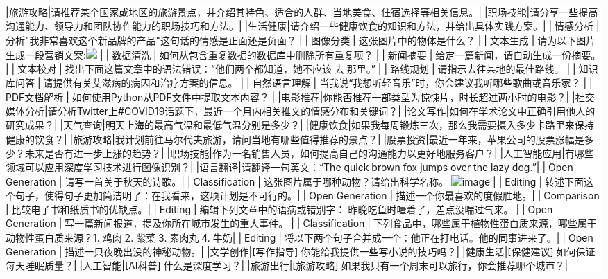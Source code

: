 |旅游攻略|请推荐某个国家或地区的旅游景点，并介绍其特色、适合的人群、当地美食、住宿选择等相关信息。|
|职场技能|请分享一些提高沟通能力、领导力和团队协作能力的职场技巧和方法。|
|生活健康|请介绍一些健康饮食的知识和方法，并给出具体实践方案。|
| 情感分析       | 分析"我非常喜欢这个新品牌的产品"这句话的情感是正面还是负面？ |
| 图像分类       | 这张图片中的物体是什么？                                     |
| 文本生成       | 请为以下图片生成一段营销文案:<img src="https://example.com/image.jpg"> |
| 数据清洗       | 如何从包含重复数据的数据库中删除所有重复项？               |
| 新闻摘要       | 给定一篇新闻，请自动生成一份摘要。                           |
| 文本校对       | 找出下面这篇文章中的语法错误：“他们两个都知道，她不应该 去 那里。” |
| 路线规划       | 请指示去往某地的最佳路线。                                   |
| 知识库问答     | 请提供有关艾滋病的病因和治疗方案的信息。                     |
| 自然语言理解   | 当我说“我想听轻音乐”时，你会建议我听哪些歌曲或音乐家？     |
| PDF文档解析    | 如何使用Python从PDF文件中提取文本内容？                     |
|电影推荐|你能否推荐一部类型为惊悚片，时长超过两小时的电影？|
|社交媒体分析|请分析Twitter上#COVID19话题下，最近一个月内相关推文的情感分布和关键词？|
|论文写作|如何在学术论文中正确引用他人的研究成果？|
|天气查询|明天上海的最高气温和最低气温分别是多少？|
|健康饮食|如果我每周锻炼三次，那么我需要摄入多少卡路里来保持健康的饮食？|
|旅游攻略|我计划前往马尔代夫旅游，请问当地有哪些值得推荐的景点？|
|股票投资|最近一年来，苹果公司的股票涨幅是多少？未来是否有进一步上涨的趋势？|
|职场技能|作为一名销售人员，如何提高自己的沟通能力以更好地服务客户？|
|人工智能应用|有哪些领域可以应用深度学习技术进行图像识别？|
|语言翻译|请翻译一句英文：“The quick brown fox jumps over the lazy dog.”|
| Open Generation | 请写一首关于秋天的诗歌。|
| Classification | 这张图片属于哪种动物？请给出科学名称。 ![image](https://imgur.com/XplvJoh.jpg) |
| Editing | 转述下面这个句子，使得句子更加简洁明了：在我看来，这项计划是不可行的。|
| Open Generation | 描述一个你最喜欢的度假胜地。|
| Comparison | 比较电子书和纸质书的优缺点。|
| Editing | 编辑下列文章中的语病或错别字： 昨晚吃鱼时噎着了，差点没喘过气来。 |
| Open Generation | 写一篇新闻报道，提及你所在城市发生的重大事件。 |
| Classification | 下列食品中，哪些属于植物性蛋白质来源，哪些属于动物性蛋白质来源？1. 鸡肉 2. 紫菜 3. 素肉丸 4. 牛奶|
| Editing | 将以下两个句子合并成一个：他正在打电话。他的同事进来了。|
| Open Generation | 描述一只夜晚出没的神秘动物。|
|文学创作|[写作指导] 你能给我提供一些写小说的技巧吗？|
|健康生活|[保健建议] 如何保证每天睡眠质量？|
|人工智能|[AI科普] 什么是深度学习？|
|旅游出行|[旅游攻略] 如果我只有一个周末可以旅行，你会推荐哪个城市？|